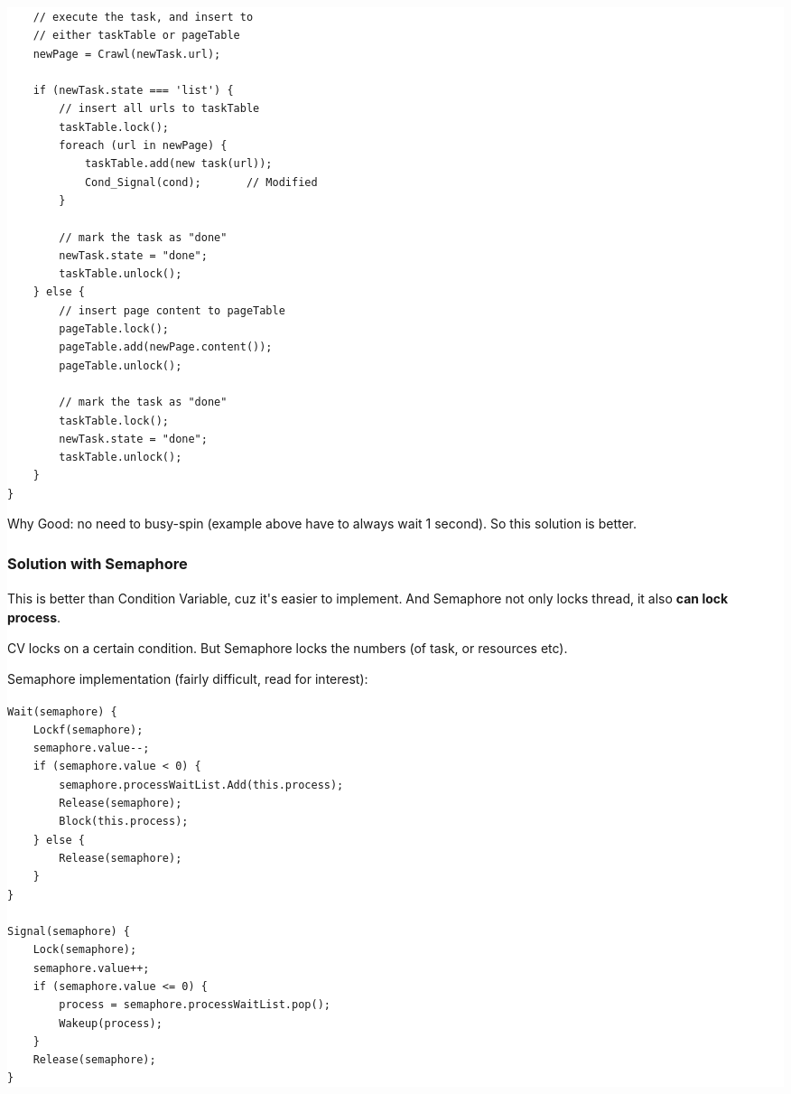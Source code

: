         // execute the task, and insert to
        // either taskTable or pageTable
        newPage = Crawl(newTask.url);
        
        if (newTask.state === 'list') {
            // insert all urls to taskTable
            taskTable.lock();
            foreach (url in newPage) {
                taskTable.add(new task(url));
                Cond_Signal(cond);       // Modified
            }
            
            // mark the task as "done"
            newTask.state = "done";
            taskTable.unlock();
        } else {
            // insert page content to pageTable
            pageTable.lock();
            pageTable.add(newPage.content());
            pageTable.unlock();
            
            // mark the task as "done"
            taskTable.lock();
            newTask.state = "done";
            taskTable.unlock();
        }
    }

Why Good: no need to busy-spin (example above have to always wait 1 second). So this solution is better. 

### Solution with Semaphore

This is better than Condition Variable, cuz it's easier to implement. And Semaphore not only locks thread, it also __can lock process__. 

CV locks on a certain condition. But Semaphore locks the numbers (of task, or resources etc). 

Semaphore implementation (fairly difficult, read for interest): 

    Wait(semaphore) {
        Lockf(semaphore);
        semaphore.value--;
        if (semaphore.value < 0) {
            semaphore.processWaitList.Add(this.process);
            Release(semaphore);
            Block(this.process);
        } else {
            Release(semaphore);
        }
    }

    Signal(semaphore) {
        Lock(semaphore);
        semaphore.value++;
        if (semaphore.value <= 0) {
            process = semaphore.processWaitList.pop();
            Wakeup(process);
        }
        Release(semaphore);
    }

